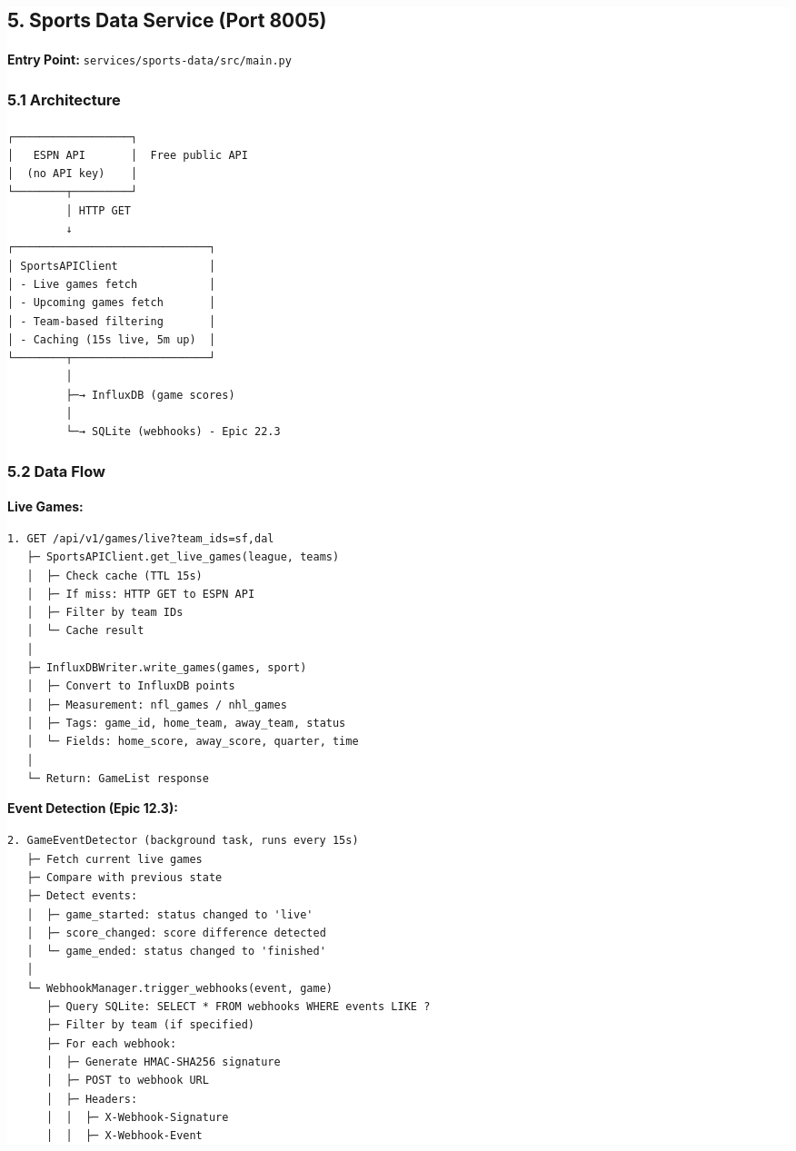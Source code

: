 ## 5. Sports Data Service (Port 8005)

**Entry Point:** `services/sports-data/src/main.py`

### 5.1 Architecture

```
┌──────────────────┐
│   ESPN API       │  Free public API
│  (no API key)    │
└────────┬─────────┘
         │ HTTP GET
         ↓
┌──────────────────────────────┐
│ SportsAPIClient              │
│ - Live games fetch           │
│ - Upcoming games fetch       │
│ - Team-based filtering       │
│ - Caching (15s live, 5m up)  │
└────────┬─────────────────────┘
         │
         ├─→ InfluxDB (game scores)
         │
         └─→ SQLite (webhooks) - Epic 22.3
```

### 5.2 Data Flow

**Live Games:**
```
1. GET /api/v1/games/live?team_ids=sf,dal
   ├─ SportsAPIClient.get_live_games(league, teams)
   │  ├─ Check cache (TTL 15s)
   │  ├─ If miss: HTTP GET to ESPN API
   │  ├─ Filter by team IDs
   │  └─ Cache result
   │
   ├─ InfluxDBWriter.write_games(games, sport)
   │  ├─ Convert to InfluxDB points
   │  ├─ Measurement: nfl_games / nhl_games
   │  ├─ Tags: game_id, home_team, away_team, status
   │  └─ Fields: home_score, away_score, quarter, time
   │
   └─ Return: GameList response
```

**Event Detection (Epic 12.3):**
```
2. GameEventDetector (background task, runs every 15s)
   ├─ Fetch current live games
   ├─ Compare with previous state
   ├─ Detect events:
   │  ├─ game_started: status changed to 'live'
   │  ├─ score_changed: score difference detected
   │  └─ game_ended: status changed to 'finished'
   │
   └─ WebhookManager.trigger_webhooks(event, game)
      ├─ Query SQLite: SELECT * FROM webhooks WHERE events LIKE ?
      ├─ Filter by team (if specified)
      ├─ For each webhook:
      │  ├─ Generate HMAC-SHA256 signature
      │  ├─ POST to webhook URL
      │  ├─ Headers:
      │  │  ├─ X-Webhook-Signature
      │  │  ├─ X-Webhook-Event
```